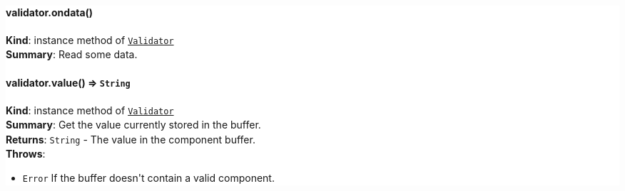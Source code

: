 <a name="Validator+ondata"></a>
#### validator.ondata()
**Kind**: instance method of <code>[Validator](#Validator)</code>  
**Summary**: Read some data.  
<a name="Validator+value"></a>
#### validator.value() ⇒ <code>String</code>
**Kind**: instance method of <code>[Validator](#Validator)</code>  
**Summary**: Get the value currently stored in the buffer.  
**Returns**: <code>String</code> - The value in the component buffer.  
**Throws**:

- <code>Error</code> If the buffer doesn't contain a valid component.

